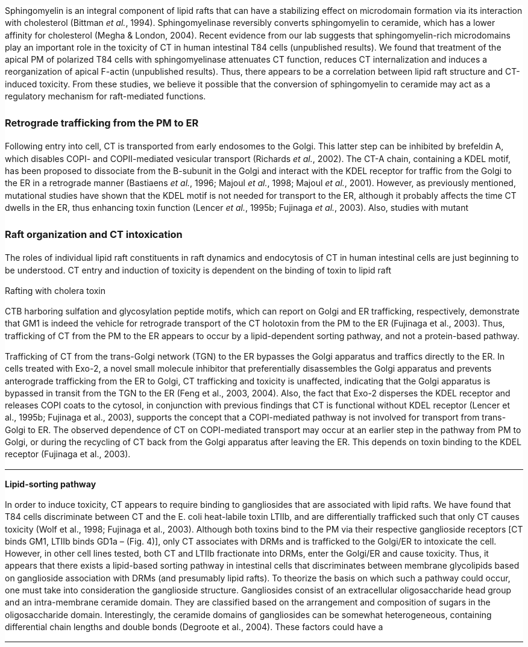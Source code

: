 Sphingomyelin is an integral component of lipid rafts that can have a stabilizing effect on microdomain formation via its interaction with cholesterol (Bittman *et al.*, 1994). Sphingomyelinase reversibly converts sphingomyelin to ceramide, which has a lower affinity for cholesterol (Megha & London, 2004). Recent evidence from our lab suggests that sphingomyelin-rich microdomains play an important role in the toxicity of CT in human intestinal T84 cells (unpublished results). We found that treatment of the apical PM of polarized T84 cells with sphingomyelinase attenuates CT function, reduces CT internalization and induces a reorganization of apical F-actin (unpublished results). Thus, there appears to be a correlation between lipid raft structure and CT-induced toxicity. From these studies, we believe it possible that the conversion of sphingomyelin to ceramide may act as a regulatory mechanism for raft-mediated functions.

### Retrograde trafficking from the PM to ER

Following entry into cell, CT is transported from early endosomes to the Golgi. This latter step can be inhibited by brefeldin A, which disables COPI- and COPII-mediated vesicular transport (Richards *et al.*, 2002). The CT-A chain, containing a KDEL motif, has been proposed to dissociate from the B-subunit in the Golgi and interact with the KDEL receptor for traffic from the Golgi to the ER in a retrograde manner (Bastiaens *et al.*, 1996; Majoul *et al.*, 1998; Majoul *et al.*, 2001). However, as previously mentioned, mutational studies have shown that the KDEL motif is not needed for transport to the ER, although it probably affects the time CT dwells in the ER, thus enhancing toxin function (Lencer *et al.*, 1995b; Fujinaga *et al.*, 2003). Also, studies with mutant

### Raft organization and CT intoxication

The roles of individual lipid raft constituents in raft dynamics and endocytosis of CT in human intestinal cells are just beginning to be understood. CT entry and induction of toxicity is dependent on the binding of toxin to lipid raft

Rafting with cholera toxin

CTB harboring sulfation and glycosylation peptide motifs, which can report on Golgi and ER trafficking, respectively, demonstrate that GM1 is indeed the vehicle for retrograde transport of the CT holotoxin from the PM to the ER (Fujinaga et al., 2003). Thus, trafficking of CT from the PM to the ER appears to occur by a lipid-dependent sorting pathway, and not a protein-based pathway.

Trafficking of CT from the trans-Golgi network (TGN) to the ER bypasses the Golgi apparatus and traffics directly to the ER. In cells treated with Exo-2, a novel small molecule inhibitor that preferentially disassembles the Golgi apparatus and prevents anterograde trafficking from the ER to Golgi, CT trafficking and toxicity is unaffected, indicating that the Golgi apparatus is bypassed in transit from the TGN to the ER (Feng et al., 2003, 2004). Also, the fact that Exo-2 disperses the KDEL receptor and releases COPI coats to the cytosol, in conjunction with previous findings that CT is functional without KDEL receptor (Lencer et al., 1995b; Fujinaga et al., 2003), supports the concept that a COPI-mediated pathway is not involved for transport from trans-Golgi to ER. The observed dependence of CT on COPI-mediated transport may occur at an earlier step in the pathway from PM to Golgi, or during the recycling of CT back from the Golgi apparatus after leaving the ER. This depends on toxin binding to the KDEL receptor (Fujinaga et al., 2003).

---

**Lipid-sorting pathway**

In order to induce toxicity, CT appears to require binding to gangliosides that are associated with lipid rafts. We have found that T84 cells discriminate between CT and the E. coli heat-labile toxin LTIIb, and are differentially trafficked such that only CT causes toxicity (Wolf et al., 1998; Fujinaga et al., 2003). Although both toxins bind to the PM via their respective ganglioside receptors [CT binds GM1, LTIIb binds GD1a – (Fig. 4)], only CT associates with DRMs and is trafficked to the Golgi/ER to intoxicate the cell. However, in other cell lines tested, both CT and LTIIb fractionate into DRMs, enter the Golgi/ER and cause toxicity. Thus, it appears that there exists a lipid-based sorting pathway in intestinal cells that discriminates between membrane glycolipids based on ganglioside association with DRMs (and presumably lipid rafts). To theorize the basis on which such a pathway could occur, one must take into consideration the ganglioside structure. Gangliosides consist of an extracellular oligosaccharide head group and an intra-membrane ceramide domain. They are classified based on the arrangement and composition of sugars in the oligosaccharide domain. Interestingly, the ceramide domains of gangliosides can be somewhat heterogeneous, containing differential chain lengths and double bonds (Degroote et al., 2004). These factors could have a

---